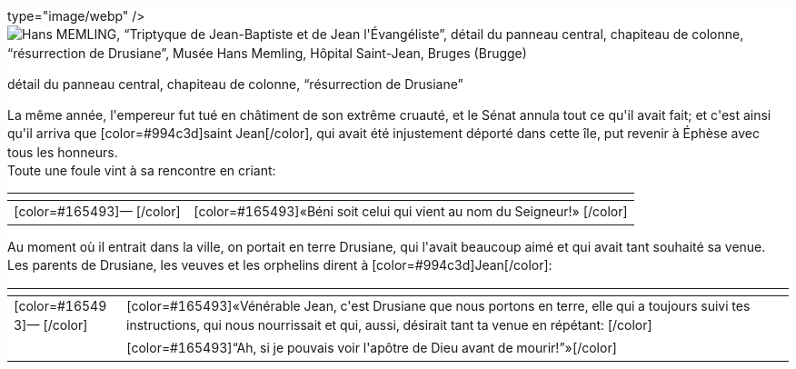 type="image/webp" />
<img
src="/user/sites/docs/pages/01.home/06.bruges/01.hopital-saint-jean/01.saint-jean/18.saint-jean_18/chapiteau-3-640.jpg" title="Hans MEMLING, “Triptyque de Jean-Baptiste et de Jean l'Évangéliste”, détail du panneau central, chapiteau de colonne, “résurrection de Drusiane”, Musée Hans Memling, Hôpital Saint-Jean, Bruges (Brugge)" alt="Hans MEMLING, “Triptyque de Jean-Baptiste et de Jean l'Évangéliste”, détail du panneau central, chapiteau de colonne, “résurrection de Drusiane”, Musée Hans Memling, Hôpital Saint-Jean, Bruges (Brugge)" class="class-70-img"
sizes="(max-width: 767px) 98vw, (min-width: 959px) 50vw, 86vw"
srcset="
/user/sites/docs/pages/01.home/06.bruges/01.hopital-saint-jean/01.saint-jean/18.saint-jean_18/chapiteau-3-280.jpg 280w,
/user/sites/docs/pages/01.home/06.bruges/01.hopital-saint-jean/01.saint-jean/18.saint-jean_18/chapiteau-3-380.jpg 380w,
/user/sites/docs/pages/01.home/06.bruges/01.hopital-saint-jean/01.saint-jean/18.saint-jean_18/chapiteau-3-480.jpg 480w,
/user/sites/docs/pages/01.home/06.bruges/01.hopital-saint-jean/01.saint-jean/18.saint-jean_18/chapiteau-3-640.jpg 640w,
/user/sites/docs/pages/01.home/06.bruges/01.hopital-saint-jean/01.saint-jean/18.saint-jean_18/chapiteau-3-840.jpg 840w,
/user/sites/docs/pages/01.home/06.bruges/01.hopital-saint-jean/01.saint-jean/18.saint-jean_18/chapiteau-3-1280.jpg 1280w,
/user/sites/docs/pages/01.home/06.bruges/01.hopital-saint-jean/01.saint-jean/18.saint-jean_18/chapiteau-3-1600.jpg 1600w,
/user/sites/docs/pages/01.home/06.bruges/01.hopital-saint-jean/01.saint-jean/18.saint-jean_18/chapiteau-3-1920.jpg 1920w">
</picture><figcaption>détail du panneau central, chapiteau de colonne, “résurrection de Drusiane”</figcaption></figure>

La même année, l'empereur fut tué en châtiment de son extrême cruauté, et le Sénat annula tout ce qu'il avait fait; 
et c'est ainsi qu'il arriva que [color=#994c3d]saint Jean[/color], qui avait été injustement déporté dans cette île, put revenir à Éphèse avec tous les honneurs.  
Toute une foule vint à sa rencontre en criant:

|   | <span hidden>hidden</span> |
| - | -------------------------- |
| [color=#165493]—&#160;[/color] | [color=#165493]«Béni soit celui qui vient au nom du Seigneur!» [/color] |

Au moment où il entrait dans la ville, on portait en terre Drusiane, qui l'avait beaucoup aimé et qui avait tant souhaité sa venue.  
Les parents de Drusiane, les veuves et les orphelins dirent à [color=#994c3d]Jean[/color]:

|   | <span hidden>hidden</span> |
| - | -------------------------- |
| [color=#165493]—&#160;[/color] | [color=#165493]«Vénérable Jean, c'est Drusiane que nous portons en terre, elle qui a toujours suivi tes instructions, qui nous nourrissait et qui, aussi, désirait tant ta venue en répétant: [/color] |
|   | [color=#165493]“Ah, si je pouvais voir l'apôtre de Dieu avant de mourir!”»[/color] |


[1]: /bruges/hopital-saint-jean/saint-jean/page:3#renvoi-aristodeme "https://francois-vidit.com/docs/fr/saint-jean/page:3#renvoi-aristodeme"
[11]: #note_nomdejean "nom de Jean"
[111]: /bruges/hopital-saint-jean/saint-jean/page:3#le-nom-de-jean "https://francois-vidit.com/docs/ja/bruges/hopital-saint-jean/saint-jean/page:3#le-nom-de-jean"
[12]: #nomdejean "nom de Jean"
[13]: #note_mathieu "Si tu veux être parfait"
[14]: #mathieu "Si tu veux être parfait"
[15]: #note_hoteriche "histoire de l'hôte riche"
[151]: https://www.aelf.org/bible/Jn/11 "https://www.aelf.org/bible/Jn/11"
[16]: #hoteriche "histoire de l'hôte riche"